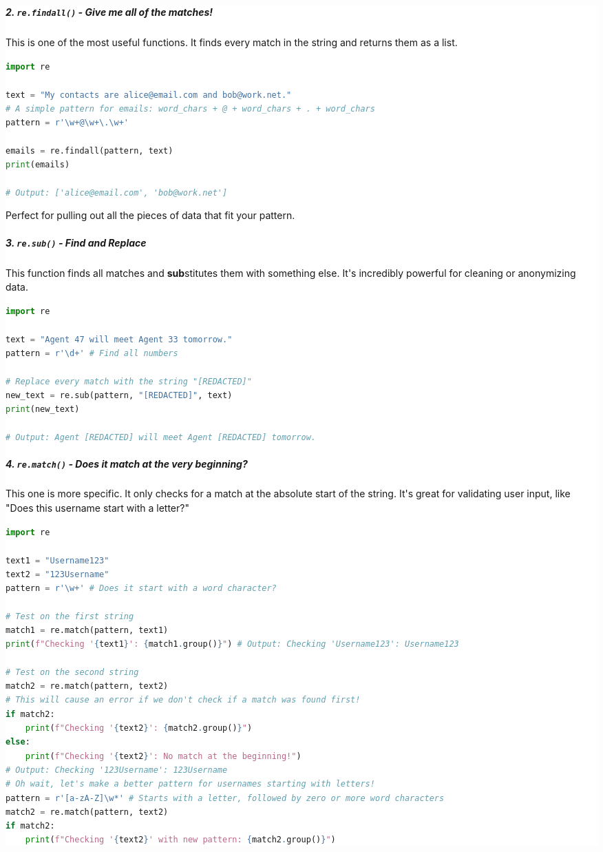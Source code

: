 ##### 2. `re.findall()` - Give me *all* of the matches!

This is one of the most useful functions. It finds every match in the string and returns them as a list.

```python
import re

text = "My contacts are alice@email.com and bob@work.net."
# A simple pattern for emails: word_chars + @ + word_chars + . + word_chars
pattern = r'\w+@\w+\.\w+'

emails = re.findall(pattern, text)
print(emails)

# Output: ['alice@email.com', 'bob@work.net']
```
Perfect for pulling out all the pieces of data that fit your pattern.

##### 3. `re.sub()` - Find and Replace

This function finds all matches and **sub**stitutes them with something else. It's incredibly powerful for cleaning or anonymizing data.

```python
import re

text = "Agent 47 will meet Agent 33 tomorrow."
pattern = r'\d+' # Find all numbers

# Replace every match with the string "[REDACTED]"
new_text = re.sub(pattern, "[REDACTED]", text)
print(new_text)

# Output: Agent [REDACTED] will meet Agent [REDACTED] tomorrow.
```

##### 4. `re.match()` - Does it match at the *very beginning*?

This one is more specific. It only checks for a match at the absolute start of the string. It's great for validating user input, like "Does this username start with a letter?"

```python
import re

text1 = "Username123"
text2 = "123Username"
pattern = r'\w+' # Does it start with a word character?

# Test on the first string
match1 = re.match(pattern, text1)
print(f"Checking '{text1}': {match1.group()}") # Output: Checking 'Username123': Username123

# Test on the second string
match2 = re.match(pattern, text2)
# This will cause an error if we don't check if a match was found first!
if match2:
    print(f"Checking '{text2}': {match2.group()}")
else:
    print(f"Checking '{text2}': No match at the beginning!")
# Output: Checking '123Username': 123Username
# Oh wait, let's make a better pattern for usernames starting with letters!
pattern = r'[a-zA-Z]\w*' # Starts with a letter, followed by zero or more word characters
match2 = re.match(pattern, text2)
if match2:
    print(f"Checking '{text2}' with new pattern: {match2.group()}")
```